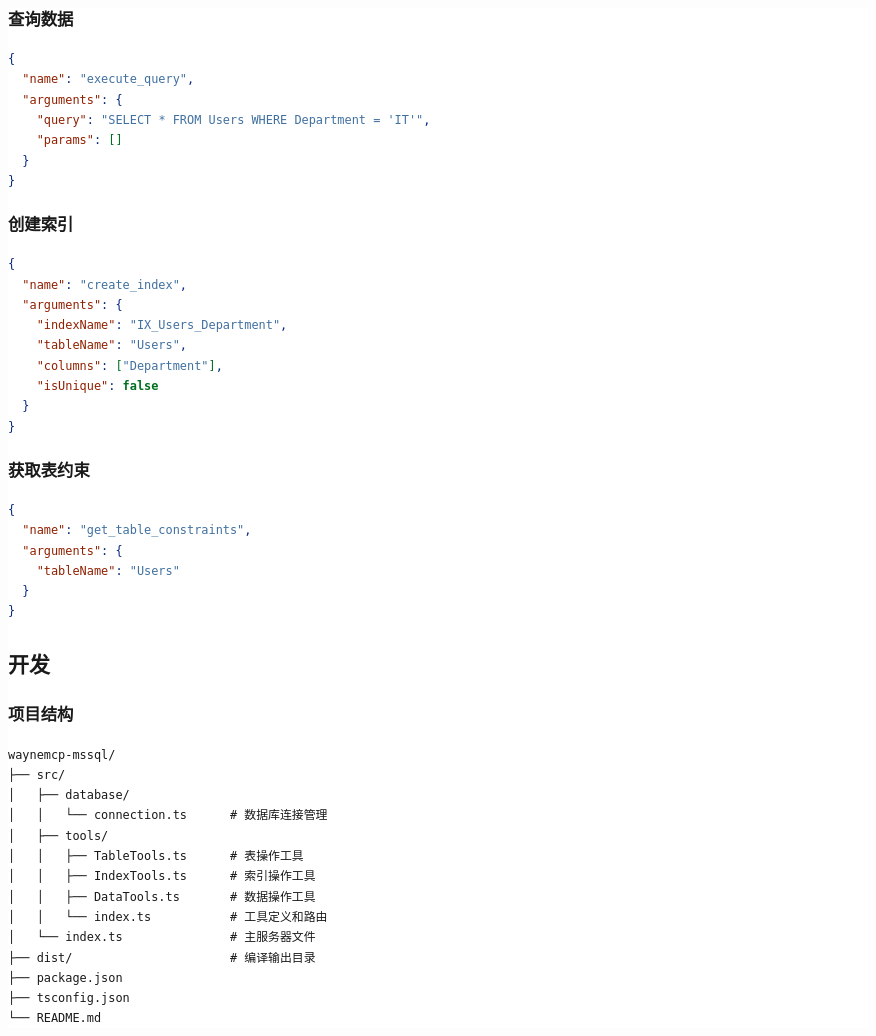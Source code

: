 ### 查询数据
```json
{
  "name": "execute_query",
  "arguments": {
    "query": "SELECT * FROM Users WHERE Department = 'IT'",
    "params": []
  }
}
```

### 创建索引
```json
{
  "name": "create_index",
  "arguments": {
    "indexName": "IX_Users_Department",
    "tableName": "Users",
    "columns": ["Department"],
    "isUnique": false
  }
}
```

### 获取表约束
```json
{
  "name": "get_table_constraints",
  "arguments": {
    "tableName": "Users"
  }
}
```

## 开发

### 项目结构
```
waynemcp-mssql/
├── src/
│   ├── database/
│   │   └── connection.ts      # 数据库连接管理
│   ├── tools/
│   │   ├── TableTools.ts      # 表操作工具
│   │   ├── IndexTools.ts      # 索引操作工具
│   │   ├── DataTools.ts       # 数据操作工具
│   │   └── index.ts           # 工具定义和路由
│   └── index.ts               # 主服务器文件
├── dist/                      # 编译输出目录
├── package.json
├── tsconfig.json
└── README.md
```
